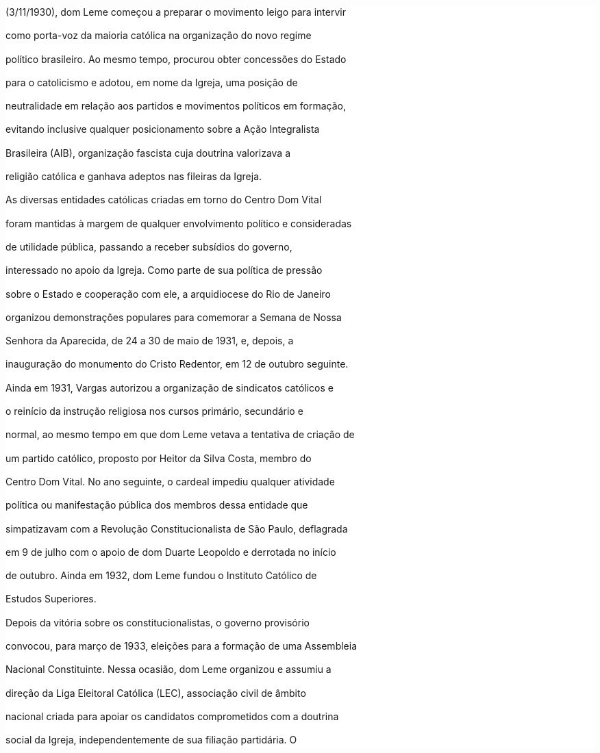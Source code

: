 (3/11/1930), dom Leme começou a preparar o movimento leigo para intervir

como porta-voz da maioria católica na organização do novo regime

político brasileiro. Ao mesmo tempo, procurou obter concessões do Estado

para o catolicismo e adotou, em nome da Igreja, uma posição de

neutralidade em relação aos partidos e movimentos políticos em formação,

evitando inclusive qualquer posicionamento sobre a Ação Integralista

Brasileira (AIB), organização fascista cuja doutrina valorizava a

religião católica e ganhava adeptos nas fileiras da Igreja.



As diversas entidades católicas criadas em torno do Centro Dom Vital

foram mantidas à margem de qualquer envolvimento político e consideradas

de utilidade pública, passando a receber subsídios do governo,

interessado no apoio da Igreja. Como parte de sua política de pressão

sobre o Estado e cooperação com ele, a arquidiocese do Rio de Janeiro

organizou demonstrações populares para comemorar a Semana de Nossa

Senhora da Aparecida, de 24 a 30 de maio de 1931, e, depois, a

inauguração do monumento do Cristo Redentor, em 12 de outubro seguinte.

Ainda em 1931, Vargas autorizou a organização de sindicatos católicos e

o reinício da instrução religiosa nos cursos primário, secundário e

normal, ao mesmo tempo em que dom Leme vetava a tentativa de criação de

um partido católico, proposto por Heitor da Silva Costa, membro do

Centro Dom Vital. No ano seguinte, o cardeal impediu qualquer atividade

política ou manifestação pública dos membros dessa entidade que

simpatizavam com a Revolução Constitucionalista de São Paulo, deflagrada

em 9 de julho com o apoio de dom Duarte Leopoldo e derrotada no início

de outubro. Ainda em 1932, dom Leme fundou o Instituto Católico de

Estudos Superiores.



Depois da vitória sobre os constitucionalistas, o governo provisório

convocou, para março de 1933, eleições para a formação de uma Assembleia

Nacional Constituinte. Nessa ocasião, dom Leme organizou e assumiu a

direção da Liga Eleitoral Católica (LEC), associação civil de âmbito

nacional criada para apoiar os candidatos comprometidos com a doutrina

social da Igreja, independentemente de sua filiação partidária. O
